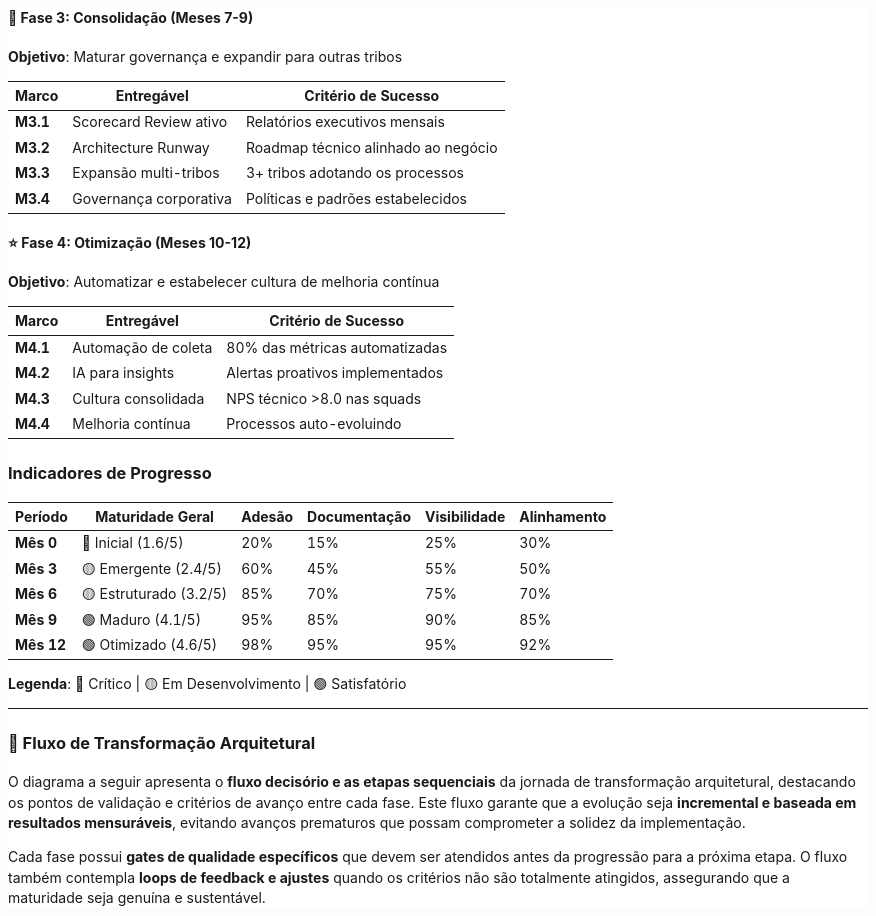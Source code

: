 #### 🎯 **Fase 3: Consolidação (Meses 7-9)**
**Objetivo**: Maturar governança e expandir para outras tribos

| Marco | Entregável | Critério de Sucesso |
|-------|------------|-------------------|
| **M3.1** | Scorecard Review ativo | Relatórios executivos mensais |
| **M3.2** | Architecture Runway | Roadmap técnico alinhado ao negócio |
| **M3.3** | Expansão multi-tribos | 3+ tribos adotando os processos |
| **M3.4** | Governança corporativa | Políticas e padrões estabelecidos |

#### ⭐ **Fase 4: Otimização (Meses 10-12)**
**Objetivo**: Automatizar e estabelecer cultura de melhoria contínua

| Marco | Entregável | Critério de Sucesso |
|-------|------------|-------------------|
| **M4.1** | Automação de coleta | 80% das métricas automatizadas |
| **M4.2** | IA para insights | Alertas proativos implementados |
| **M4.3** | Cultura consolidada | NPS técnico >8.0 nas squads |
| **M4.4** | Melhoria contínua | Processos auto-evoluindo |

### Indicadores de Progresso

| Período | Maturidade Geral | Adesão | Documentação | Visibilidade | Alinhamento |
|---------|------------------|--------|--------------|--------------|-------------|
| **Mês 0** | 🔴 Inicial (1.6/5) | 20% | 15% | 25% | 30% |
| **Mês 3** | 🟡 Emergente (2.4/5) | 60% | 45% | 55% | 50% |
| **Mês 6** | 🟡 Estruturado (3.2/5) | 85% | 70% | 75% | 70% |
| **Mês 9** | 🟢 Maduro (4.1/5) | 95% | 85% | 90% | 85% |
| **Mês 12** | 🟢 Otimizado (4.6/5) | 98% | 95% | 95% | 92% |

**Legenda**: 🔴 Crítico | 🟡 Em Desenvolvimento | 🟢 Satisfatório

---

### 🔄 Fluxo de Transformação Arquitetural

O diagrama a seguir apresenta o **fluxo decisório e as etapas sequenciais** da jornada de transformação arquitetural, destacando os pontos de validação e critérios de avanço entre cada fase. Este fluxo garante que a evolução seja **incremental e baseada em resultados mensuráveis**, evitando avanços prematuros que possam comprometer a solidez da implementação.

Cada fase possui **gates de qualidade específicos** que devem ser atendidos antes da progressão para a próxima etapa. O fluxo também contempla **loops de feedback e ajustes** quando os critérios não são totalmente atingidos, assegurando que a maturidade seja genuína e sustentável.
